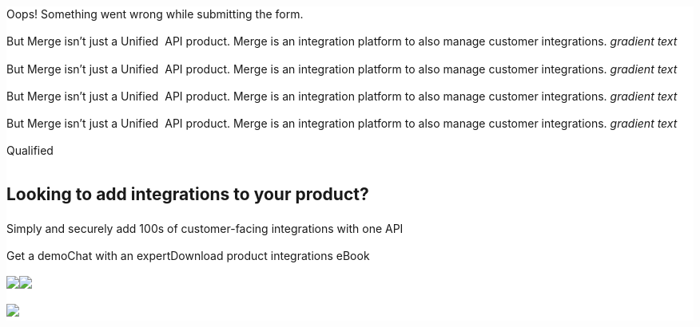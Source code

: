 Oops! Something went wrong while submitting the form.

But Merge isn’t just a Unified  API product. Merge is an integration platform to also manage customer integrations. _gradient text_

But Merge isn’t just a Unified  API product. Merge is an integration platform to also manage customer integrations. _gradient text_

But Merge isn’t just a Unified  API product. Merge is an integration platform to also manage customer integrations. _gradient text_

But Merge isn’t just a Unified  API product. Merge is an integration platform to also manage customer integrations. _gradient text_

Qualified

## Looking to add integrations to your product?

Simply and securely add 100s of customer-facing integrations with one API

Get a demoChat with an expertDownload product integrations eBook

![](https://t.co/1/i/adsct?bci=4&dv=America%2FAdak%26en-US%2Cen%26Google%20Inc.%26Linux%20x86_64%26255%261280%261024%264%2624%261280%261024%260%26na&eci=3&event=%7B%7D&event_id=794e4522-3393-4ad4-a6af-c3d5cabdcfa1&integration=gtm&p_id=Twitter&p_user_id=0&pl_id=04a52767-19d6-4157-a1de-6597e2c903c2&tw_document_href=https%3A%2F%2Fwww.merge.dev%2Fblog%2Fhow-to-get-all-issues-with-the-jira-api-in-python&tw_iframe_status=0&txn_id=o7z1d&type=javascript&version=2.3.33)![](https://analytics.twitter.com/1/i/adsct?bci=4&dv=America%2FAdak%26en-US%2Cen%26Google%20Inc.%26Linux%20x86_64%26255%261280%261024%264%2624%261280%261024%260%26na&eci=3&event=%7B%7D&event_id=794e4522-3393-4ad4-a6af-c3d5cabdcfa1&integration=gtm&p_id=Twitter&p_user_id=0&pl_id=04a52767-19d6-4157-a1de-6597e2c903c2&tw_document_href=https%3A%2F%2Fwww.merge.dev%2Fblog%2Fhow-to-get-all-issues-with-the-jira-api-in-python&tw_iframe_status=0&txn_id=o7z1d&type=javascript&version=2.3.33)

![](https://bat.bing.com/action/0?ti=343102454&tm=gtm002&Ver=2&mid=ea72f7d7-add2-4a2a-b07a-5134b88254e2&bo=2&sid=2a5740d03e8e11f0900d859713dbc518&vid=2a5769103e8e11f0b518b7bbf1448cf9&vids=1&msclkid=N&pi=918639831&lg=en-US&sw=1280&sh=1024&sc=24&tl=How%20to%20GET%20All%20Issues%20with%20the%20Jira%20API%20in%20Python&p=https%3A%2F%2Fwww.merge.dev%2Fblog%2Fhow-to-get-all-issues-with-the-jira-api-in-python&r=&lt=450&evt=pageLoad&sv=1&asc=G&cdb=AQAQ&rn=17877)